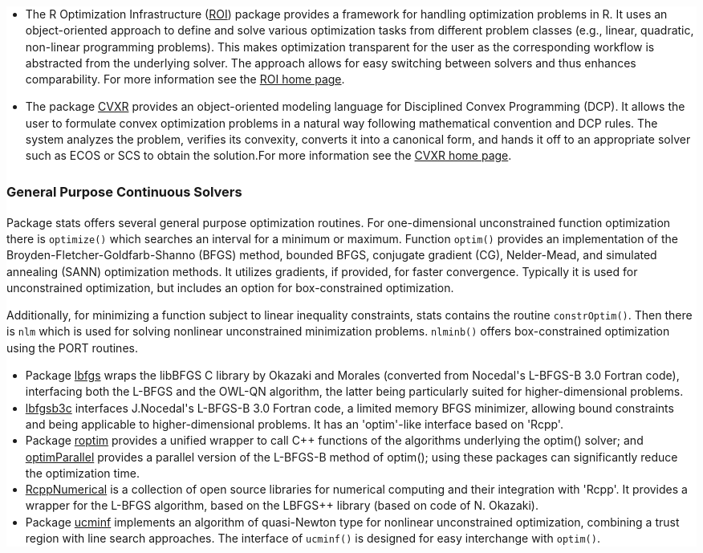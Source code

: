 -   The R Optimization Infrastructure ([ROI](https://cran.r-project.org/web/packages/ROI/index.html)) package
    provides a framework for handling optimization problems in R. It
    uses an object-oriented approach to define and solve various
    optimization tasks from different problem classes (e.g., linear,
    quadratic, non-linear programming problems). This makes optimization
    transparent for the user as the corresponding workflow is abstracted
    from the underlying solver. The approach allows for easy switching
    between solvers and thus enhances comparability. For more
    information see the [ROI home page](http://roi.r-forge.r-project.org/).

-   The package [CVXR](https://cran.r-project.org/web/packages/CVXR/index.html) provides an object-oriented
    modeling language for Disciplined Convex Programming (DCP). It
    allows the user to formulate convex optimization problems in a
    natural way following mathematical convention and DCP rules. The
    system analyzes the problem, verifies its convexity, converts it
    into a canonical form, and hands it off to an appropriate solver
    such as ECOS or SCS to obtain the solution.For more information 
    see the [CVXR home page](https://cvxr.rbind.io/).


### General Purpose Continuous Solvers

Package stats offers several general purpose optimization routines. For
one-dimensional unconstrained function optimization there is
`optimize()` which searches an interval for a minimum or maximum.
Function `optim()` provides an implementation of the
Broyden-Fletcher-Goldfarb-Shanno (BFGS) method, bounded BFGS, conjugate
gradient (CG), Nelder-Mead, and simulated annealing (SANN) optimization
methods. It utilizes gradients, if provided, for faster convergence.
Typically it is used for unconstrained optimization, but includes an
option for box-constrained optimization.

Additionally, for minimizing a function subject to linear inequality
constraints, stats contains the routine `constrOptim()`. Then there is
`nlm` which is used for solving nonlinear unconstrained minimization
problems. `nlminb()` offers box-constrained optimization using the PORT
routines.

-   Package [lbfgs](https://cran.r-project.org/web/packages/lbfgs/index.html) wraps the libBFGS C library by
    Okazaki and Morales (converted from Nocedal's L-BFGS-B 3.0 Fortran
    code), interfacing both the L-BFGS and the OWL-QN algorithm, the
    latter being particularly suited for higher-dimensional problems.
-   [lbfgsb3c](https://cran.r-project.org/web/packages/lbfgsb3c/index.html) interfaces J.Nocedal's L-BFGS-B 3.0
    Fortran code, a limited memory BFGS minimizer, allowing bound
    constraints and being applicable to higher-dimensional problems. It
    has an 'optim'-like interface based on 'Rcpp'.
-   Package [roptim](https://cran.r-project.org/web/packages/roptim/index.html) provides a unified wrapper to
    call C++ functions of the algorithms underlying the optim() solver;
    and [optimParallel](https://cran.r-project.org/web/packages/optimParallel/index.html) provides a parallel version
    of the L-BFGS-B method of optim(); using these packages can
    significantly reduce the optimization time.
-   [RcppNumerical](https://cran.r-project.org/web/packages/RcppNumerical/index.html) is a collection of open source
    libraries for numerical computing and their integration with
    'Rcpp'. It provides a wrapper for the L-BFGS algorithm, based on
    the LBFGS++ library (based on code of N. Okazaki).
-   Package [ucminf](https://cran.r-project.org/web/packages/ucminf/index.html) implements an
    algorithm of quasi-Newton type for nonlinear unconstrained
    optimization, combining a trust region with line search approaches.
    The interface of `ucminf()` is designed for easy interchange with `optim()`.